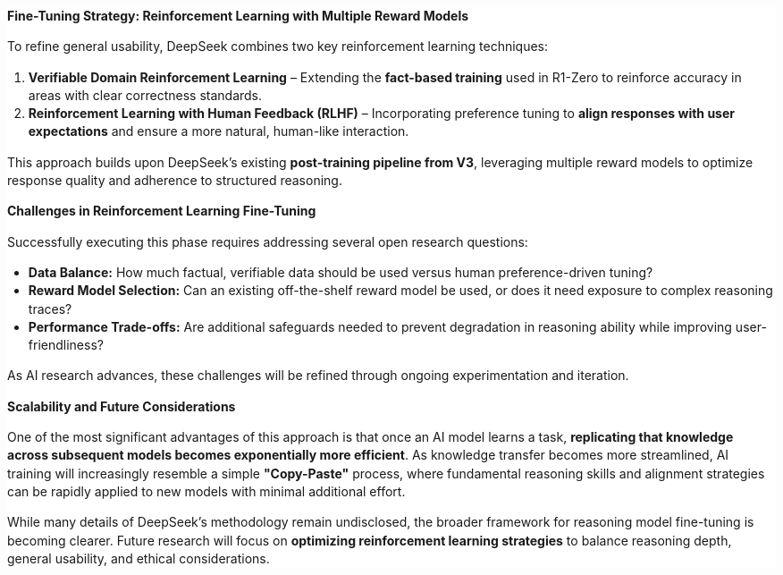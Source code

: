 **Fine-Tuning Strategy: Reinforcement Learning with Multiple Reward Models**

To refine general usability, DeepSeek combines two key reinforcement learning techniques:

1.  **Verifiable Domain Reinforcement Learning** – Extending the **fact-based training** used in R1-Zero to reinforce accuracy in areas with clear correctness standards.
2.  **Reinforcement Learning with Human Feedback (RLHF)** – Incorporating preference tuning to **align responses with user expectations** and ensure a more natural, human-like interaction.

This approach builds upon DeepSeek’s existing **post-training pipeline from V3**, leveraging multiple reward models to optimize response quality and adherence to structured reasoning.

**Challenges in Reinforcement Learning Fine-Tuning**

Successfully executing this phase requires addressing several open research questions:

*   **Data Balance:** How much factual, verifiable data should be used versus human preference-driven tuning?
*   **Reward Model Selection:** Can an existing off-the-shelf reward model be used, or does it need exposure to complex reasoning traces?
*   **Performance Trade-offs:** Are additional safeguards needed to prevent degradation in reasoning ability while improving user-friendliness?

As AI research advances, these challenges will be refined through ongoing experimentation and iteration.

**Scalability and Future Considerations**

One of the most significant advantages of this approach is that once an AI model learns a task, **replicating that knowledge across subsequent models becomes exponentially more efficient**. As knowledge transfer becomes more streamlined, AI training will increasingly resemble a simple **"Copy-Paste"** process, where fundamental reasoning skills and alignment strategies can be rapidly applied to new models with minimal additional effort.

While many details of DeepSeek’s methodology remain undisclosed, the broader framework for reasoning model fine-tuning is becoming clearer. Future research will focus on **optimizing reinforcement learning strategies** to balance reasoning depth, general usability, and ethical considerations.


